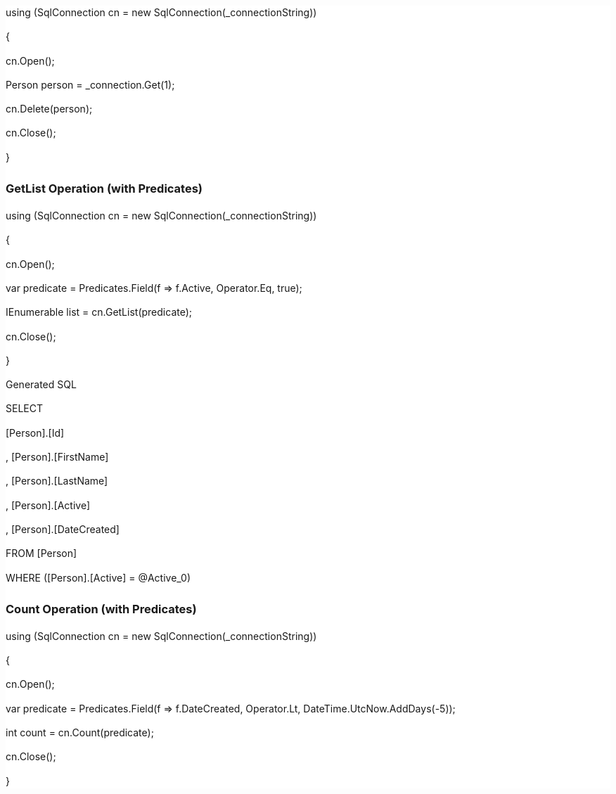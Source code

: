 using (SqlConnection cn = new SqlConnection(_connectionString))

{

cn.Open();

Person person = _connection.Get<Person>(1);

cn.Delete(person);

cn.Close();

}

### GetList Operation (with Predicates)

using (SqlConnection cn = new SqlConnection(_connectionString))

{

cn.Open();

var predicate = Predicates.Field<Person>(f => f.Active, Operator.Eq, true);

IEnumerable<Person> list = cn.GetList<Person>(predicate);

cn.Close();

}

Generated SQL

SELECT

[Person].[Id]

, [Person].[FirstName]

, [Person].[LastName]

, [Person].[Active]

, [Person].[DateCreated]

FROM [Person]

WHERE ([Person].[Active] = @Active_0)

### Count Operation (with Predicates)

using (SqlConnection cn = new SqlConnection(_connectionString))

{

cn.Open();

var predicate = Predicates.Field<Person>(f => f.DateCreated, Operator.Lt, DateTime.UtcNow.AddDays(-5));

int count = cn.Count<Person>(predicate);

cn.Close();

}
